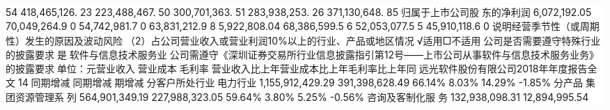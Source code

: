 54
418,465,126.
23
223,488,467.
50
300,701,363.
51
283,938,253.
26
371,130,648.
85
归属于上市公司股
东的净利润
6,072,192.05
70,049,264.9
0
54,742,981.7
0
63,831,212.9
8
5,922,808.04
68,386,599.5
6
52,053,077.5
5
45,910,118.6
0
说明经营季节性（或周期性）发生的原因及波动风险
（2）占公司营业收入或营业利润10%以上的行业、产品或地区情况
√适用□不适用
公司是否需要遵守特殊行业的披露要求
是
软件与信息技术服务业
公司需遵守《深圳证券交易所行业信息披露指引第12号——上市公司从事软件与信息技术服务业务》的披露要求
单位：元营业收入
营业成本
毛利率
营业收入比上年营业成本比上年毛利率比上年同
远光软件股份有限公司2018年年度报告全文
14
同期增减
同期增减
期增减
分客户所处行业
电力行业
1,155,912,429.29
391,398,628.49
66.14%
8.03%
14.29%
-1.85%
分产品
集团资源管理系
列
564,901,349.19
227,988,323.05
59.64%
3.80%
5.25%
-0.56%
咨询及客制化服
务
132,938,098.31
12,894,995.54